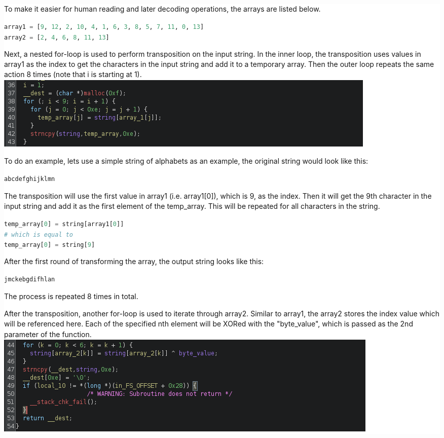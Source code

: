 To make it easier for human reading and later decoding operations, the arrays are listed below.
```python
array1 = [9, 12, 2, 10, 4, 1, 6, 3, 8, 5, 7, 11, 0, 13]
array2 = [2, 4, 6, 8, 11, 13]
```

Next, a nested for-loop is used to perform transposition on the input string. In the inner loop, the transposition uses values in array1 as the index to get the characters in the input string and add it to a temporary array. Then the outer loop repeats the same action 8 times (note that i is starting at 1).
![Screenshot](/assets/img/htb-challenges/re/bincrypt_breaker-screenshot/image_8.png)

To do an example, lets use a simple string of alphabets as an example, the original string would look like this:
```
abcdefghijklmn
```

The transposition will use the first value in array1 (i.e. array1\[0\]), which is 9, as the index. Then it will get the 9th character in the input string and add it as the first element of the temp_array. This will be repeated for all characters in the string.
```python
temp_array[0] = string[array1[0]]
# which is equal to
temp_array[0] = string[9]
```

After the first round of transforming the array, the output string looks like this:
```
jmckebgdifhlan
```

The process is repeated 8 times in total.

After the transposition, another for-loop is used to iterate through array2. Similar to array1, the array2 stores the index value which will be referenced here. Each of the specified nth element will be XORed with the "byte_value", which is passed as the 2nd parameter of the function.
![Screenshot](/assets/img/htb-challenges/re/bincrypt_breaker-screenshot/image_9.png)
